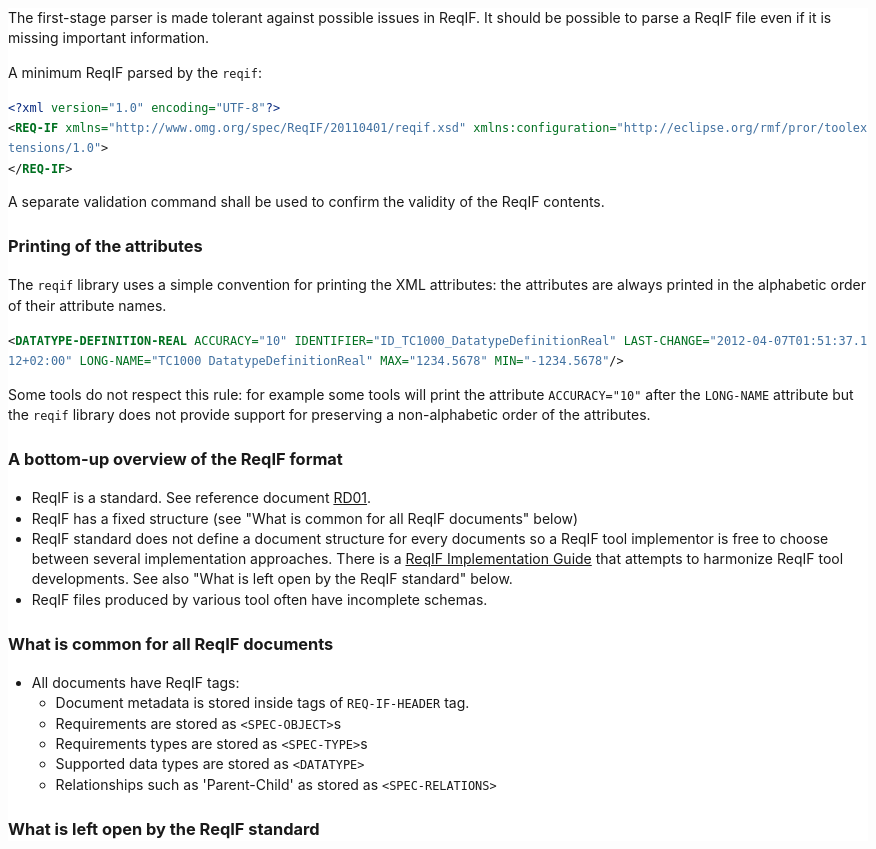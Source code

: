 The first-stage parser is made tolerant against possible issues in ReqIF.
It should be possible to parse a ReqIF file even if it is missing important
information.

A minimum ReqIF parsed by the `reqif`:

```xml
<?xml version="1.0" encoding="UTF-8"?>
<REQ-IF xmlns="http://www.omg.org/spec/ReqIF/20110401/reqif.xsd" xmlns:configuration="http://eclipse.org/rmf/pror/toolextensions/1.0">
</REQ-IF>
```

A separate validation command shall be used to confirm the validity
of the ReqIF contents.

### Printing of the attributes

The `reqif` library uses a simple convention for printing the XML attributes: the
attributes are always printed in the alphabetic order of their attribute names.

```xml
<DATATYPE-DEFINITION-REAL ACCURACY="10" IDENTIFIER="ID_TC1000_DatatypeDefinitionReal" LAST-CHANGE="2012-04-07T01:51:37.112+02:00" LONG-NAME="TC1000 DatatypeDefinitionReal" MAX="1234.5678" MIN="-1234.5678"/>
```

Some tools do not respect this rule: for example some tools will print
the attribute `ACCURACY="10"` after the `LONG-NAME` attribute but the `reqif`
library does not provide support for preserving a non-alphabetic order of the
attributes.

### A bottom-up overview of the ReqIF format

- ReqIF is a standard. See reference document [RD01](#rd01-reqif-standard).
- ReqIF has a fixed structure (see "What is common for all ReqIF documents" 
below)
- ReqIF standard does not define a document structure for every documents so
a ReqIF tool implementor is free to choose between several implementation 
approaches. There is a
[ReqIF Implementation Guide](#rd02-reqif-implementation-guide)
that attempts to harmonize ReqIF tool developments. See also
"What is left open by the ReqIF standard" below.
- ReqIF files produced by various tool often have incomplete schemas. 

### What is common for all ReqIF documents

- All documents have ReqIF tags:
  - Document metadata is stored inside tags of `REQ-IF-HEADER` tag.
  - Requirements are stored as `<SPEC-OBJECT>`s
  - Requirements types are stored as `<SPEC-TYPE>`s
  - Supported data types are stored as `<DATATYPE>`
  - Relationships such as 'Parent-Child' as stored as `<SPEC-RELATIONS>`

### What is left open by the ReqIF standard
 